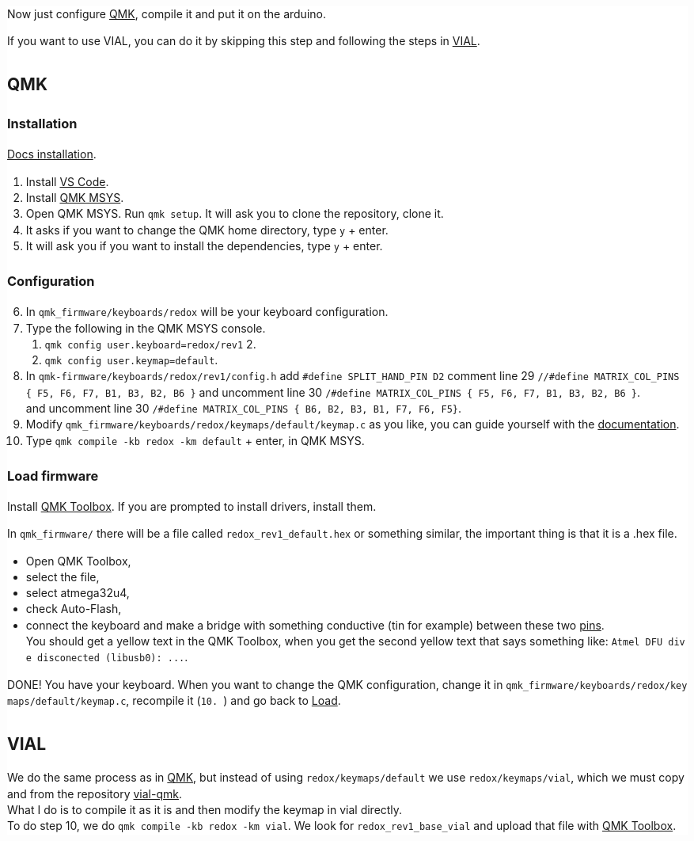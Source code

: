 Now just configure [QMK](#qmk), compile it and put it on the arduino. 

If you want to use VIAL, you can do it by skipping this step and following the steps in [VIAL](#vial).

## QMK 
### Installation  
[Docs installation](https://docs.qmk.fm/#/newbs_getting_started).  
1. Install [VS Code](https://code.visualstudio.com/download).  
2. Install [QMK MSYS](https://msys.qmk.fm/).
3. Open QMK MSYS. Run `qmk setup`. It will ask you to clone the repository, clone it.
4. It asks if you want to change the QMK home directory, type `y` + enter.
5. It will ask you if you want to install the dependencies, type `y` + enter.  

### Configuration 
6. In `qmk_firmware/keyboards/redox` will be your keyboard configuration.
7. Type the following in the QMK MSYS console.
   1. `qmk config user.keyboard=redox/rev1` 2.
   2. `qmk config user.keymap=default`.
8. In `qmk-firmware/keyboards/redox/rev1/config.h` add `#define SPLIT_HAND_PIN D2` comment line 29 `//#define MATRIX_COL_PINS { F5, F6, F7, B1, B3, B2, B6 }` and uncomment line 30 `/#define MATRIX_COL_PINS { F5, F6, F7, B1, B3, B2, B6 }`.  
and uncomment line 30 `/#define MATRIX_COL_PINS { B6, B2, B3, B1, F7, F6, F5}`.
9.  Modify `qmk_firmware/keyboards/redox/keymaps/default/keymap.c` as you like, you can guide yourself with the [documentation](https://docs.qmk.fm/#/keycodes).   
10.   Type `qmk compile -kb redox -km default` + enter, in QMK MSYS.

### Load firmware
Install [QMK Toolbox](https://github.com/qmk/qmk_toolbox/releases/tag/0.2.2). If you are prompted to install drivers, install them. 

In ``qmk_firmware/`` there will be a file called ``redox_rev1_default.hex`` or something similar, the important thing is that it is a .hex file. 

* Open QMK Toolbox, 
* select the file, 
* select atmega32u4, 
* check Auto-Flash, 
* connect the keyboard and make a bridge with something conductive (tin for example) between these two [pins](https://www.shellhacks.com/wp-content/uploads/arduino_pro_micro_reset_pins.jpg).  
You should get a yellow text in the QMK Toolbox, when you get the second yellow text that says something like: ``Atmel DFU dive disconected (libusb0): ...``.  

DONE! You have your keyboard. When you want to change the QMK configuration, change it in `qmk_firmware/keyboards/redox/keymaps/default/keymap.c`, recompile it (`10. `) and go back to [Load](#load-firmware).  

## VIAL
We do the same process as in [QMK](#QMK), but instead of using `redox/keymaps/default` we use `redox/keymaps/vial`, which we must copy and from the repository [vial-qmk](https://github.com/vial-kb/vial-qmk).  
What I do is to compile it as it is and then modify the keymap in vial directly.  
To do step 10, we do `qmk compile -kb redox -km vial`. We look for `redox_rev1_base_vial` and upload that file with [QMK Toolbox](#load-firmware).  
